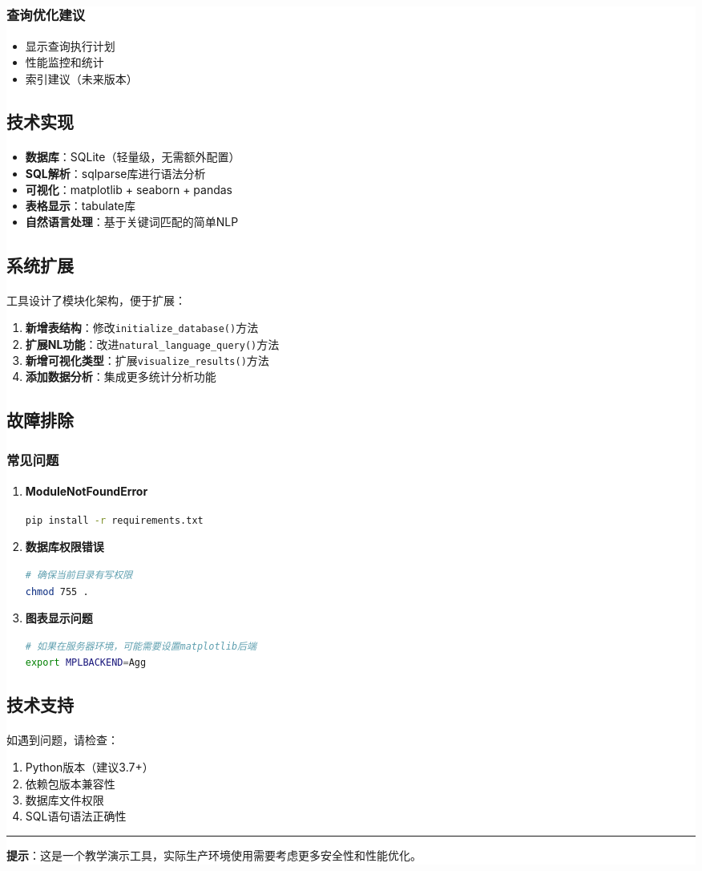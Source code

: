 ### 查询优化建议
- 显示查询执行计划
- 性能监控和统计
- 索引建议（未来版本）

##  技术实现

- **数据库**：SQLite（轻量级，无需额外配置）
- **SQL解析**：sqlparse库进行语法分析
- **可视化**：matplotlib + seaborn + pandas
- **表格显示**：tabulate库
- **自然语言处理**：基于关键词匹配的简单NLP

##  系统扩展

工具设计了模块化架构，便于扩展：

1. **新增表结构**：修改`initialize_database()`方法
2. **扩展NL功能**：改进`natural_language_query()`方法
3. **新增可视化类型**：扩展`visualize_results()`方法
4. **添加数据分析**：集成更多统计分析功能

##  故障排除

### 常见问题

1. **ModuleNotFoundError**
   ```bash
   pip install -r requirements.txt
   ```

2. **数据库权限错误**
   ```bash
   # 确保当前目录有写权限
   chmod 755 .
   ```

3. **图表显示问题**
   ```bash
   # 如果在服务器环境，可能需要设置matplotlib后端
   export MPLBACKEND=Agg
   ```

##  技术支持

如遇到问题，请检查：
1. Python版本（建议3.7+）
2. 依赖包版本兼容性
3. 数据库文件权限
4. SQL语句语法正确性

---

**提示**：这是一个教学演示工具，实际生产环境使用需要考虑更多安全性和性能优化。
